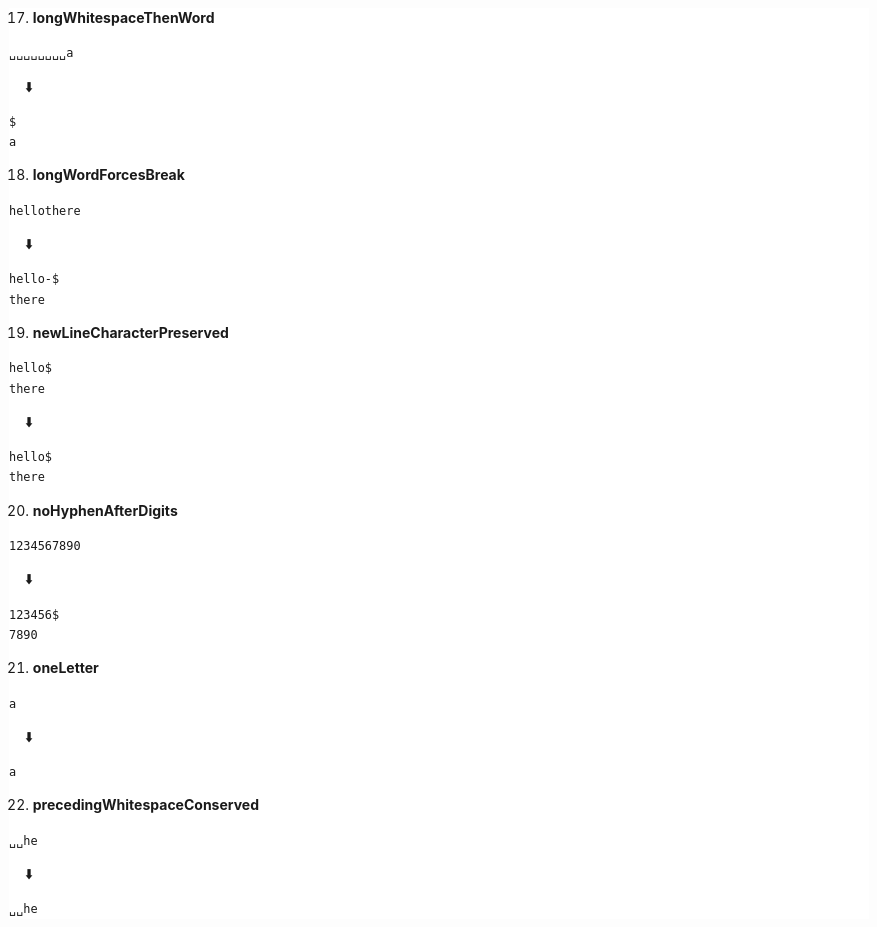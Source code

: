 17. **longWhitespaceThenWord**
```
␣␣␣␣␣␣␣␣a
```
&nbsp;&nbsp;&nbsp;&nbsp;:arrow_down:
```
$
a
```

18. **longWordForcesBreak**
```
hellothere
```
&nbsp;&nbsp;&nbsp;&nbsp;:arrow_down:
```
hello-$
there
```

19. **newLineCharacterPreserved**
```
hello$
there
```
&nbsp;&nbsp;&nbsp;&nbsp;:arrow_down:
```
hello$
there
```

20. **noHyphenAfterDigits**
```
1234567890
```
&nbsp;&nbsp;&nbsp;&nbsp;:arrow_down:
```
123456$
7890
```

21. **oneLetter**
```
a
```
&nbsp;&nbsp;&nbsp;&nbsp;:arrow_down:
```
a
```

22. **precedingWhitespaceConserved**
```
␣␣he
```
&nbsp;&nbsp;&nbsp;&nbsp;:arrow_down:
```
␣␣he
```
